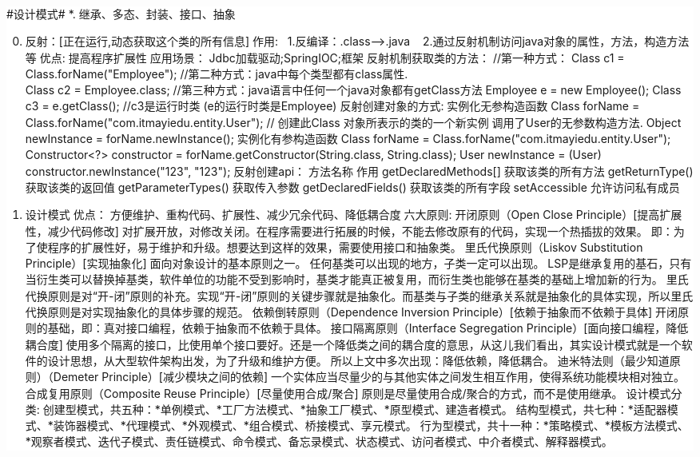 #设计模式#
*. 继承、多态、封装、接口、抽象

0. 反射：[正在运行,动态获取这个类的所有信息]
    作用:
       1.反编译：.class-->.java
       2.通过反射机制访问java对象的属性，方法，构造方法等
    优点: 
        提高程序扩展性
    应用场景：
        Jdbc加载驱动;SpringIOC;框架
    反射机制获取类的方法：
        //第一种方式： 
        Class c1 = Class.forName("Employee");
        //第二种方式：java中每个类型都有class属性.  
        Class c2 = Employee.class;
        //第三种方式：java语言中任何一个java对象都有getClass方法
        Employee e = new Employee();
        Class c3 = e.getClass(); //c3是运行时类 (e的运行时类是Employee)
    反射创建对象的方式:
        实例化无参构造函数
            Class<?> forName = Class.forName("com.itmayiedu.entity.User");
            // 创建此Class 对象所表示的类的一个新实例 调用了User的无参数构造方法.
            Object newInstance = forName.newInstance();
        实例化有参构造函数
            Class<?> forName = Class.forName("com.itmayiedu.entity.User");
            Constructor<?> constructor = forName.getConstructor(String.class, String.class);
            User newInstance = (User) constructor.newInstance("123", "123");
    反射创建api：
        方法名称	                作用
        getDeclaredMethods[]	获取该类的所有方法
        getReturnType()	        获取该类的返回值
        getParameterTypes()	    获取传入参数
        getDeclaredFields()	    获取该类的所有字段
        setAccessible	        允许访问私有成员
    
1. 设计模式
    优点：
        方便维护、重构代码、扩展性、减少冗余代码、降低耦合度
    六大原则:
        开闭原则（Open Close Principle）[提高扩展性，减少代码修改]
            对扩展开放，对修改关闭。在程序需要进行拓展的时候，不能去修改原有的代码，实现一个热插拔的效果。
            即：为了使程序的扩展性好，易于维护和升级。想要达到这样的效果，需要使用接口和抽象类。
        里氏代换原则（Liskov Substitution Principle）[实现抽象化]
            面向对象设计的基本原则之一。 任何基类可以出现的地方，子类一定可以出现。 
            LSP是继承复用的基石，只有当衍生类可以替换掉基类，软件单位的功能不受到影响时，基类才能真正被复用，而衍生类也能够在基类的基础上增加新的行为。
            里氏代换原则是对“开-闭”原则的补充。实现“开-闭”原则的关键步骤就是抽象化。而基类与子类的继承关系就是抽象化的具体实现，所以里氏代换原则是对实现抽象化的具体步骤的规范。
        依赖倒转原则（Dependence Inversion Principle）[依赖于抽象而不依赖于具体]
            开闭原则的基础，即：真对接口编程，依赖于抽象而不依赖于具体。
        接口隔离原则（Interface Segregation Principle）[面向接口编程，降低耦合度]
            使用多个隔离的接口，比使用单个接口要好。还是一个降低类之间的耦合度的意思，从这儿我们看出，其实设计模式就是一个软件的设计思想，从大型软件架构出发，为了升级和维护方便。
            所以上文中多次出现：降低依赖，降低耦合。
        迪米特法则（最少知道原则）（Demeter Principle）[减少模块之间的依赖]
            一个实体应当尽量少的与其他实体之间发生相互作用，使得系统功能模块相对独立。
        合成复用原则（Composite Reuse Principle）[尽量使用合成/聚合]
            原则是尽量使用合成/聚合的方式，而不是使用继承。
    设计模式分类:
            创建型模式，共五种：*单例模式、*工厂方法模式、*抽象工厂模式、*原型模式、建造者模式。
            结构型模式，共七种：*适配器模式、*装饰器模式、*代理模式、*外观模式、*组合模式、桥接模式、享元模式。
            行为型模式，共十一种：*策略模式、*模板方法模式、*观察者模式、迭代子模式、责任链模式、命令模式、备忘录模式、状态模式、访问者模式、中介者模式、解释器模式。
